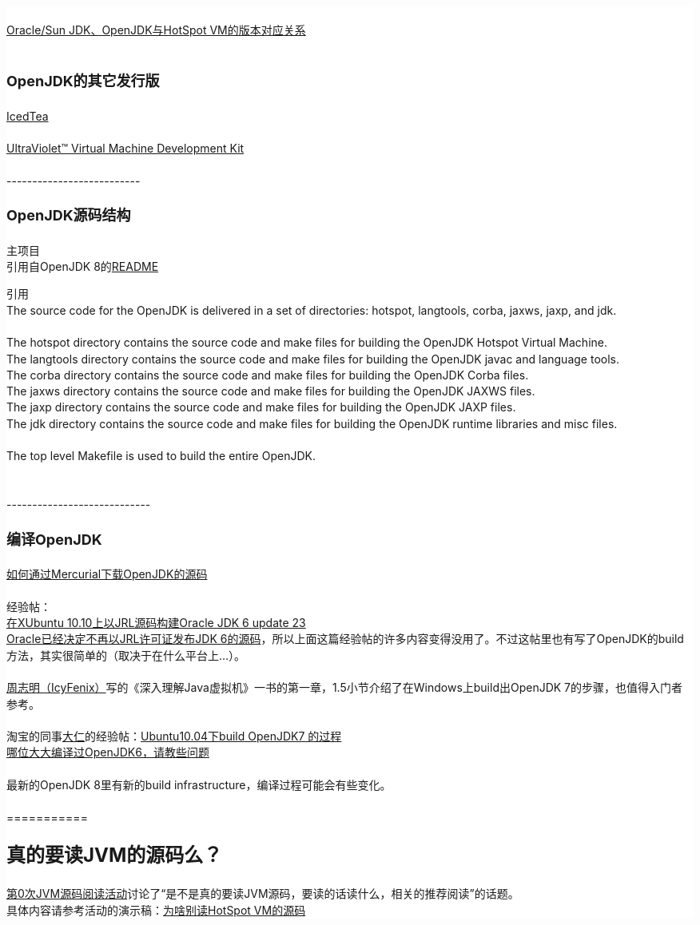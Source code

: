 <br><a href="https://gist.github.com/925323">Oracle/Sun JDK、OpenJDK与HotSpot VM的版本对应关系</a>
<br>
<br>
<br><span style="font-size:large"><strong>OpenJDK的其它发行版</strong></span>
<br>
<br><a href="http://icedtea.classpath.org/">IcedTea</a>
<br>
<br><a href="https://www.reservoir.com/ultraviolet">UltraViolet™ Virtual Machine Development Kit</a>
<br>
<br>--------------------------
<br>
<br><span style="font-size:large"><strong>OpenJDK源码结构</strong></span>
<br>
<br>主项目
<br>引用自OpenJDK 8的<a href="http://hg.openjdk.java.net/jdk8/build/raw-file/tip/README-builds.html#directories">README</a>
<br><div>引用</div><div>The source code for the OpenJDK is delivered in a set of directories: hotspot, langtools, corba, jaxws, jaxp, and jdk.
<br>
<br>The hotspot directory contains the source code and make files for building the OpenJDK Hotspot Virtual Machine.
<br>The langtools directory contains the source code and make files for building the OpenJDK javac and language tools.
<br>The corba directory contains the source code and make files for building the OpenJDK Corba files.
<br>The jaxws directory contains the source code and make files for building the OpenJDK JAXWS files.
<br>The jaxp directory contains the source code and make files for building the OpenJDK JAXP files.
<br>The jdk directory contains the source code and make files for building the OpenJDK runtime libraries and misc files.
<br>
<br>The top level Makefile is used to build the entire OpenJDK.</div>
<br>
<br>----------------------------
<br>
<br><span style="font-size:large"><strong>编译OpenJDK</strong></span>
<br>
<br><a href="http://hllvm.group.iteye.com/group/topic/37834#post-245536">如何通过Mercurial下载OpenJDK的源码</a>
<br>
<br>经验帖：
<br><a href="http://rednaxelafx.iteye.com/blog/875957">在XUbuntu 10.10上以JRL源码构建Oracle JDK 6 update 23</a>
<br><a href="http://robilad.livejournal.com/75483.html">Oracle已经决定不再以JRL许可证发布JDK 6的源码</a>，所以上面这篇经验帖的许多内容变得没用了。不过这帖里也有写了OpenJDK的build方法，其实很简单的（取决于在什么平台上…）。
<br>
<br><a href="http://icyfenix.iteye.com/">周志明（IcyFenix）</a>写的《深入理解Java虚拟机》一书的第一章，1.5小节介绍了在Windows上build出OpenJDK 7的步骤，也值得入门者参考。
<br>
<br>淘宝的同事<a href="http://happyenjoylife.iteye.com/">大仁</a>的经验帖：<a href="http://happyenjoylife.iteye.com/blog/858147">Ubuntu10.04下build OpenJDK7 的过程</a>
<br><a href="http://hllvm.group.iteye.com/group/topic/29615">哪位大大编译过OpenJDK6，请教些问题</a>
<br>
<br>最新的OpenJDK 8里有新的build infrastructure，编译过程可能会有些变化。
<br>
<br>===========
<br>
<br><span style="font-size:x-large"><strong>真的要读JVM的源码么？</strong></span>
<br>
<br><a href="http://rednaxelafx.iteye.com/blog/1426530">第0次JVM源码阅读活动</a>讨论了“是不是真的要读JVM源码，要读的话读什么，相关的推荐阅读”的话题。
<br>具体内容请参考活动的演示稿：<a href="http://www.slideshare.net/RednaxelaFX/hotspot-vm20120303">为啥别读HotSpot VM的源码</a>